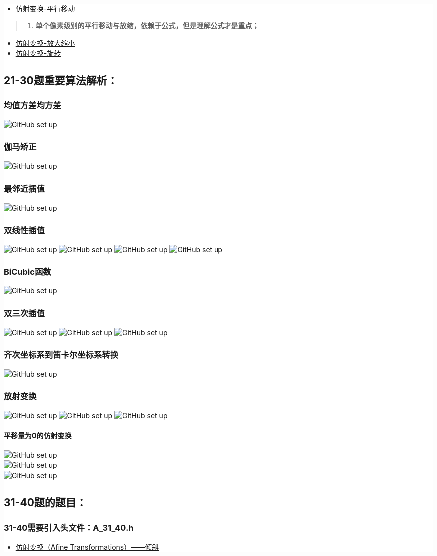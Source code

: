 - [仿射变换-平行移动](/A28.cpp "仿射变换-平行移动")

> 1. **单个像素级别的平行移动与放缩，依赖于公式，但是理解公式才是重点；**

- [仿射变换-放大缩小](/A29.cpp "仿射变换-放大缩小")
- [仿射变换-旋转](/A30.cpp "仿射变换-旋转")

## 21-30题重要算法解析：
### 均值方差均方差
![GitHub set up](/images/均值方差标准差.jpg)
### 伽马矫正
![GitHub set up](/images/伽马矫正.png)
### 最邻近插值
![GitHub set up](/images/最邻近插值.png)
### 双线性插值
![GitHub set up](/images/双线性插值1.png)
![GitHub set up](/images/双线性插值2.png)
![GitHub set up](/images/双线性插值4.png)
![GitHub set up](/images/双线性插值3.png)
### BiCubic函数
![GitHub set up](/images/BiCubic函数.png)
### 双三次插值
![GitHub set up](/images/双三次插值2.png)
![GitHub set up](/images/双三次插值1.png)
![GitHub set up](/images/双三次插值5.png)
### 齐次坐标系到笛卡尔坐标系转换
![GitHub set up](/images/齐次到笛卡尔坐标.png)
### 放射变换
![GitHub set up](/images/仿射变换1.png)
![GitHub set up](/images/仿射变换2.png)
![GitHub set up](/images/仿射变换3.png)
#### 平移量为0的仿射变换
![GitHub set up](/images/平移量为0的仿射变换.png)  
![GitHub set up](/images/仿射变换4.png)  
![GitHub set up](/images/放射变换5.png)
## 31-40题的题目：
### 31-40需要引入头文件：A_31_40.h
- [仿射变换（Afine Transformations）——倾斜](/A31.cpp "仿射变换（Afine Transformations）——倾斜")
